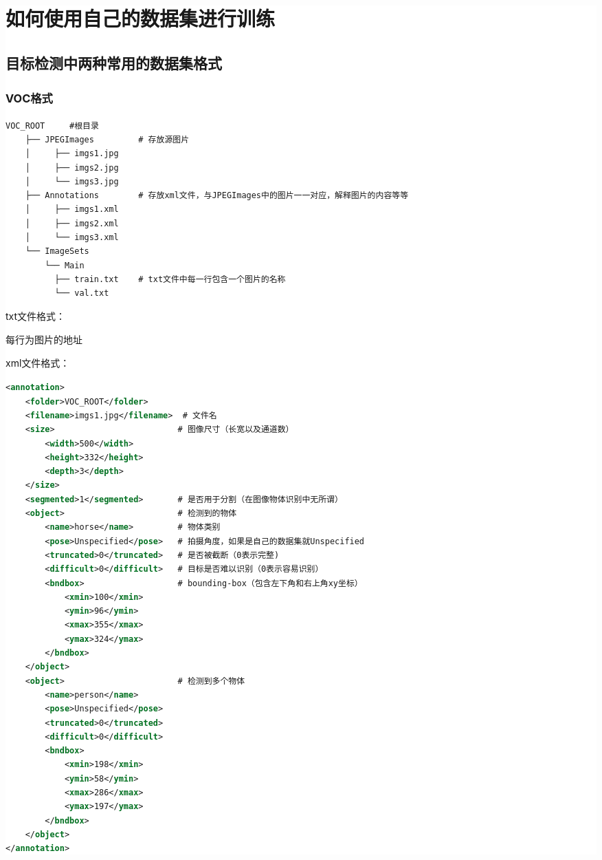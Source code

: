 # 如何使用自己的数据集进行训练

## 目标检测中两种常用的数据集格式

### VOC格式

```
VOC_ROOT     #根目录
    ├── JPEGImages         # 存放源图片
    │     ├── imgs1.jpg     
    │     ├── imgs2.jpg  
    │     └── imgs3.jpg
    ├── Annotations        # 存放xml文件，与JPEGImages中的图片一一对应，解释图片的内容等等
    │     ├── imgs1.xml 
    │     ├── imgs2.xml 
    │     └── imgs3.xml 
    └── ImageSets          
        └── Main
          ├── train.txt    # txt文件中每一行包含一个图片的名称
          └── val.txt
```

txt文件格式：

每行为图片的地址

xml文件格式：

```xml
<annotation>
    <folder>VOC_ROOT</folder>                           
    <filename>imgs1.jpg</filename>  # 文件名
    <size>                         # 图像尺寸（长宽以及通道数）                      
        <width>500</width>
        <height>332</height>
        <depth>3</depth>
    </size>
    <segmented>1</segmented>       # 是否用于分割（在图像物体识别中无所谓）
    <object>                       # 检测到的物体
        <name>horse</name>         # 物体类别
        <pose>Unspecified</pose>   # 拍摄角度，如果是自己的数据集就Unspecified
        <truncated>0</truncated>   # 是否被截断（0表示完整)
        <difficult>0</difficult>   # 目标是否难以识别（0表示容易识别）
        <bndbox>                   # bounding-box（包含左下角和右上角xy坐标）
            <xmin>100</xmin>
            <ymin>96</ymin>
            <xmax>355</xmax>
            <ymax>324</ymax>
        </bndbox>
    </object>
    <object>                       # 检测到多个物体
        <name>person</name>
        <pose>Unspecified</pose>
        <truncated>0</truncated>
        <difficult>0</difficult>
        <bndbox>
            <xmin>198</xmin>
            <ymin>58</ymin>
            <xmax>286</xmax>
            <ymax>197</ymax>
        </bndbox>
    </object>
</annotation>
```

